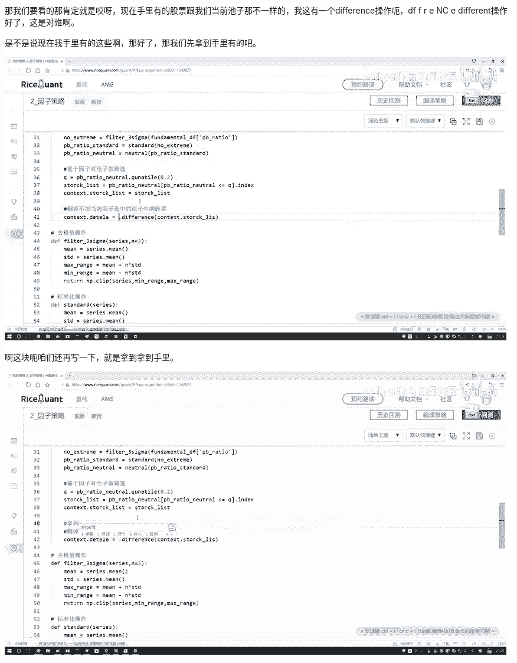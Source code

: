 那我们要看的那肯定就是哎呀，现在手里有的股票跟我们当前池子那不一样的，我这有一个difference操作呃，df f r e NC e different操作好了，这是对谁啊。

是不是说现在我手里有的这些啊，那好了，那我们先拿到手里有的吧。

![](img/48091c76f1228505dafbc17066113a1e_72.png)

啊这块呃咱们还再写一下，就是拿到拿到手里。

![](img/48091c76f1228505dafbc17066113a1e_74.png)
